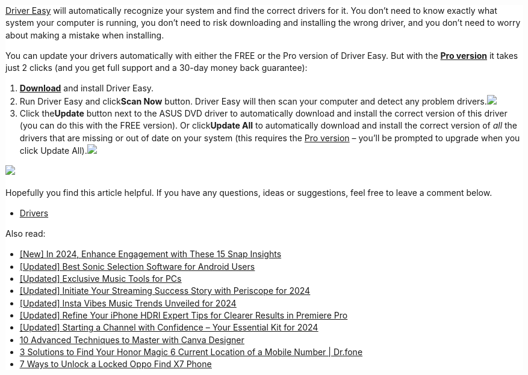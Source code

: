 [Driver Easy](https://tools.techidaily.com/drivereasy/download/) will automatically recognize your system and find the correct drivers for it. You don’t need to know exactly what system your computer is running, you don’t need to risk downloading and installing the wrong driver, and you don’t need to worry about making a mistake when installing.

 You can update your drivers automatically with either the FREE or the Pro version of Driver Easy. But with the **[Pro version](https://tools.techidaily.com/drivereasy/download/)**  it takes just 2 clicks (and you get full support and a 30-day money back guarantee):

1. **[Download](https://tools.techidaily.com/drivereasy/download/)**  and install Driver Easy.
2. Run Driver Easy and click**Scan Now** button. Driver Easy will then scan your computer and detect any problem drivers.![](https://images.drivereasy.com/wp-content/uploads/2019/06/gpu1-2.jpg)
3. Click the**Update** button next to the ASUS DVD driver to automatically download and install the correct version of this driver (you can do this with the FREE version). Or click**Update All**  to automatically download and install the correct version of _all_ the drivers that are missing or out of date on your system (this requires the [Pro version](https://tools.techidaily.com/drivereasy/download/) – you’ll be prompted to upgrade when you click Update All).![](https://images.drivereasy.com/wp-content/uploads/2019/06/gpu-2.jpg)

<a href="https://secure.2checkout.com/order/checkout.php?PRODS=19080710&QTY=1&AFFILIATE=108875&CART=1"><img src="https://smart-seo-tool.com/images/SmartSEOAuditorBox.png" border="0"></a>


 Hopefully you find this article helpful. If you have any questions, ideas or suggestions, feel free to leave a comment below.

* [Drivers](https://tools.techidaily.com/drivereasy/download/)

<ins class="adsbygoogle"
     style="display:block"
     data-ad-format="autorelaxed"
     data-ad-client="ca-pub-7571918770474297"
     data-ad-slot="1223367746"></ins>



<ins class="adsbygoogle"
     style="display:block"
     data-ad-client="ca-pub-7571918770474297"
     data-ad-slot="8358498916"
     data-ad-format="auto"
     data-full-width-responsive="true"></ins>

<span class="atpl-alsoreadstyle">Also read:</span>
<div><ul>
<li><a href="https://snapchat-videos.techidaily.com/new-in-2024-enhance-engagement-with-these-15-snap-insights/"><u>[New] In 2024, Enhance Engagement with These 15 Snap Insights</u></a></li>
<li><a href="https://vp-tips.techidaily.com/updated-best-sonic-selection-software-for-android-users/"><u>[Updated] Best Sonic Selection Software for Android Users</u></a></li>
<li><a href="https://some-techniques.techidaily.com/updated-exclusive-music-tools-for-pcs/"><u>[Updated] Exclusive Music Tools for PCs</u></a></li>
<li><a href="https://article-tips.techidaily.com/updated-initiate-your-streaming-success-story-with-periscope-for-2024/"><u>[Updated] Initiate Your Streaming Success Story with Periscope for 2024</u></a></li>
<li><a href="https://instagram-video-files.techidaily.com/updated-insta-vibes-music-trends-unveiled-for-2024/"><u>[Updated] Insta Vibes  Music Trends Unveiled for 2024</u></a></li>
<li><a href="https://extra-skills.techidaily.com/updated-refine-your-iphone-hdri-expert-tips-for-clearer-results-in-premiere-pro/"><u>[Updated] Refine Your iPhone HDRI  Expert Tips for Clearer Results in Premiere Pro</u></a></li>
<li><a href="https://youtube-data.techidaily.com/ed-starting-a-channel-with-confidence-your-essential-kit-for-2024/"><u>[Updated] Starting a Channel with Confidence – Your Essential Kit for 2024</u></a></li>
<li><a href="https://fox-cloud.techidaily.com/10-advanced-techniques-to-master-with-canva-designer/"><u>10 Advanced Techniques to Master with Canva Designer</u></a></li>
<li><a href="https://android-location-track.techidaily.com/3-solutions-to-find-your-honor-magic-6-current-location-of-a-mobile-number-drfone-by-drfone-virtual-android/"><u>3 Solutions to Find Your Honor Magic 6 Current Location of a Mobile Number | Dr.fone</u></a></li>
<li><a href="https://android-unlock.techidaily.com/7-ways-to-unlock-a-locked-oppo-find-x7-phone-by-drfone-android/"><u>7 Ways to Unlock a Locked Oppo Find X7 Phone</u></a></li>
